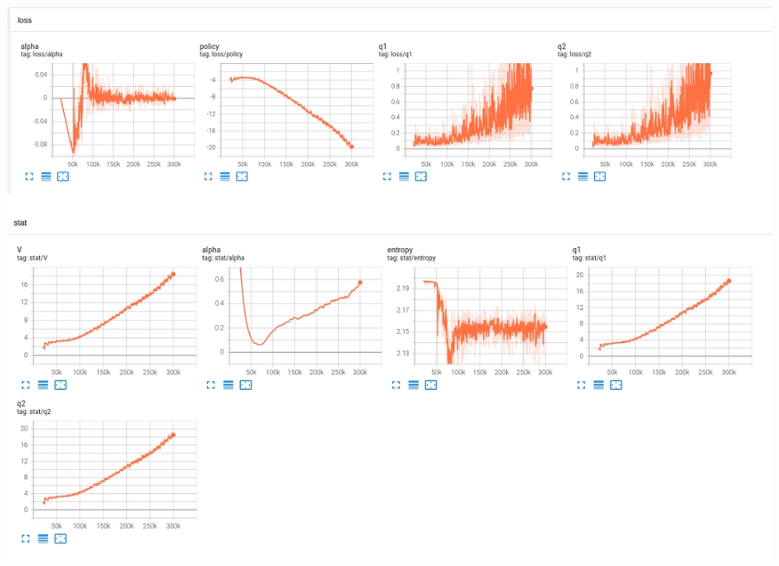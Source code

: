 ![no_maxgrad_loss](./images/test0_nomaxgrad_loss.jpg)

![no_maxgrad_stat](./images/test0_nomaxgrad_stats.jpg)
